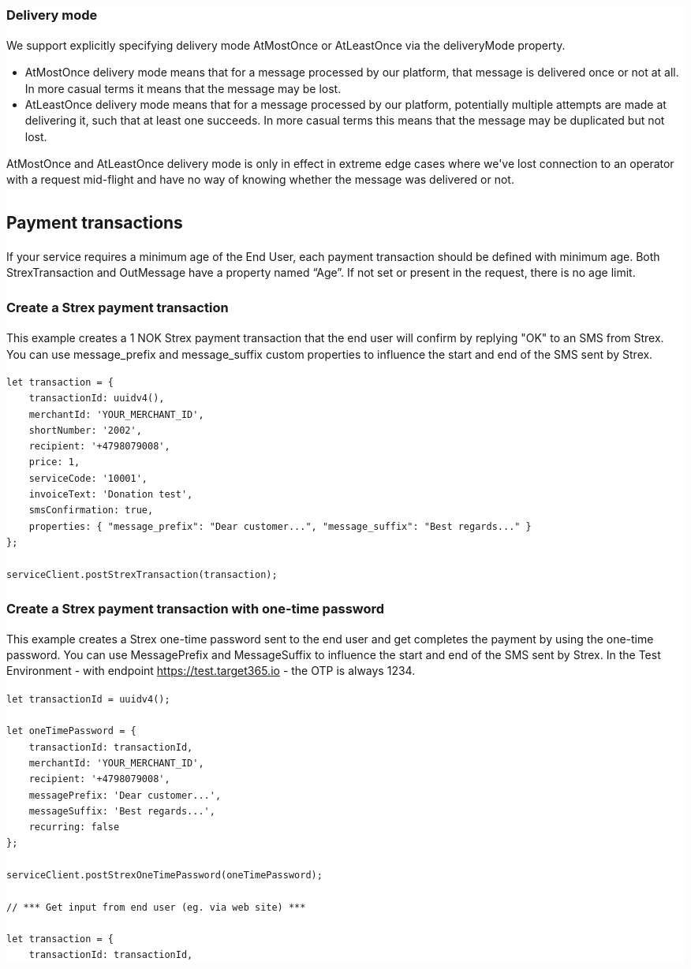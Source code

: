 ### Delivery mode
We support explicitly specifying delivery mode AtMostOnce or AtLeastOnce via the deliveryMode property.
* AtMostOnce delivery mode means that for a message processed by our platform, that message is delivered once or not at all. In more casual terms it means that the message may be lost.
* AtLeastOnce delivery mode means that for a message processed by our platform, potentially multiple attempts are made at delivering it, such that at least one succeeds. In more casual terms this means that the message may be duplicated but not lost.

AtMostOnce and AtLeastOnce delivery mode is only in effect in extreme edge cases where we've lost connection to an operator with a request mid-flight and have no way of knowing whether the message was delivered or not.

## Payment transactions
If your service requires a minimum age of the End User, each payment transaction should be defined with minimum age. Both StrexTransaction and OutMessage have a property named “Age”. If not set or present in the request, there is no age limit.

### Create a Strex payment transaction
This example creates a 1 NOK Strex payment transaction that the end user will confirm by replying "OK" to an SMS from Strex.
You can use message_prefix and message_suffix custom properties to influence the start and end of the SMS sent by Strex.
```Node
let transaction = {
    transactionId: uuidv4(),
    merchantId: 'YOUR_MERCHANT_ID',
    shortNumber: '2002',
    recipient: '+4798079008',
    price: 1,
    serviceCode: '10001',
    invoiceText: 'Donation test',
    smsConfirmation: true,
    properties: { "message_prefix": "Dear customer...", "message_suffix": "Best regards..." }
};

serviceClient.postStrexTransaction(transaction);
```

### Create a Strex payment transaction with one-time password
This example creates a Strex one-time password sent to the end user and get completes the payment by using the one-time password.
You can use MessagePrefix and MessageSuffix to influence the start and end of the SMS sent by Strex. In the Test Environment - with endpoint https://test.target365.io - the OTP is always 1234.
```Node
let transactionId = uuidv4();

let oneTimePassword = {
    transactionId: transactionId,
    merchantId: 'YOUR_MERCHANT_ID',
    recipient: '+4798079008',
    messagePrefix: 'Dear customer...',
    messageSuffix: 'Best regards...',
    recurring: false
};

serviceClient.postStrexOneTimePassword(oneTimePassword);

// *** Get input from end user (eg. via web site) ***

let transaction = {
    transactionId: transactionId,
```